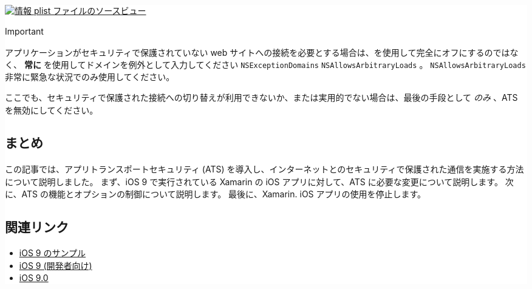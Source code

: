 [![情報 plist ファイルのソースビュー](ats-images/ats02.png)](ats-images/ats02.png#lightbox)

> [!IMPORTANT]
> アプリケーションがセキュリティで保護されていない web サイトへの接続を必要とする場合は、を使用して完全にオフにするのではなく、 **常に** を使用してドメインを例外として入力してください `NSExceptionDomains` `NSAllowsArbitraryLoads` 。 `NSAllowsArbitraryLoads` 非常に緊急な状況でのみ使用してください。

ここでも、セキュリティで保護された接続への切り替えが利用できないか、または実用的でない場合は、最後の手段として _のみ_ 、ATS を無効にしてください。

<a name="Summary"></a>

## <a name="summary"></a>まとめ

この記事では、アプリトランスポートセキュリティ (ATS) を導入し、インターネットとのセキュリティで保護された通信を実施する方法について説明しました。 まず、iOS 9 で実行されている Xamarin の iOS アプリに対して、ATS に必要な変更について説明します。 次に、ATS の機能とオプションの制御について説明します。 最後に、Xamarin. iOS アプリの使用を停止します。

## <a name="related-links"></a>関連リンク

- [iOS 9 のサンプル](/samples/browse/?products=xamarin&term=Xamarin.iOS%2biOS9)
- [iOS 9 (開発者向け)](https://developer.apple.com/ios/pre-release/)
- [iOS 9.0](https://developer.apple.com/library/prerelease/ios/releasenotes/General/WhatsNewIniOS/Articles/iOS9.html)